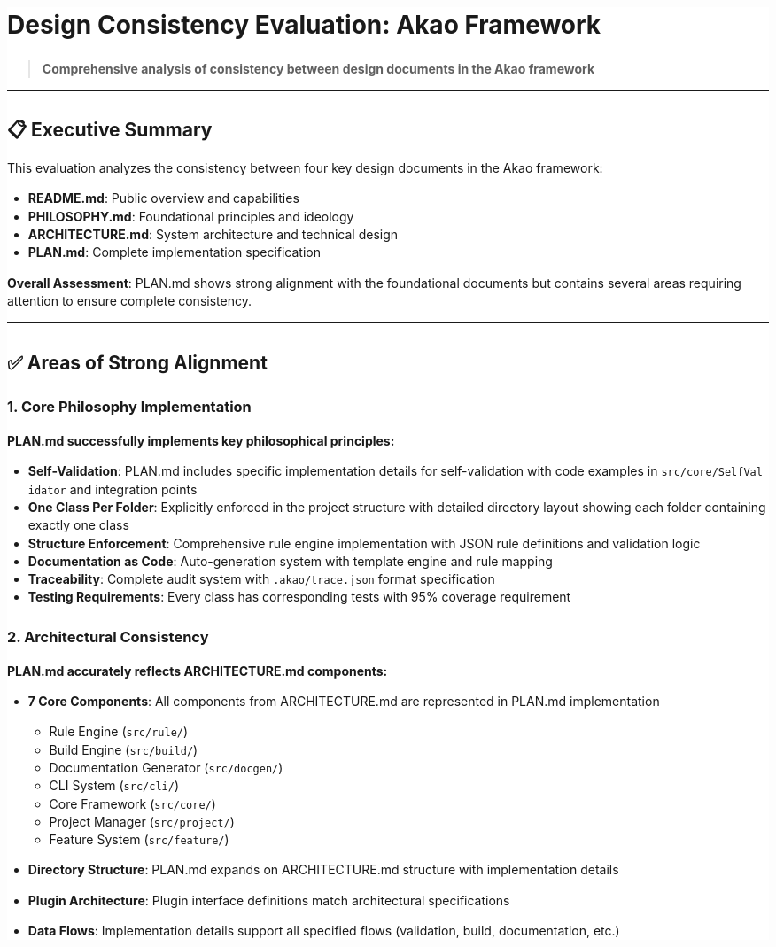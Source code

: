 # Design Consistency Evaluation: Akao Framework

> **Comprehensive analysis of consistency between design documents in the Akao framework**

---

## 📋 Executive Summary

This evaluation analyzes the consistency between four key design documents in the Akao framework:
- **README.md**: Public overview and capabilities
- **PHILOSOPHY.md**: Foundational principles and ideology
- **ARCHITECTURE.md**: System architecture and technical design
- **PLAN.md**: Complete implementation specification

**Overall Assessment**: PLAN.md shows strong alignment with the foundational documents but contains several areas requiring attention to ensure complete consistency.

---

## ✅ Areas of Strong Alignment

### 1. Core Philosophy Implementation

**PLAN.md successfully implements key philosophical principles:**

- **Self-Validation**: PLAN.md includes specific implementation details for self-validation with code examples in `src/core/SelfValidator` and integration points
- **One Class Per Folder**: Explicitly enforced in the project structure with detailed directory layout showing each folder containing exactly one class
- **Structure Enforcement**: Comprehensive rule engine implementation with JSON rule definitions and validation logic
- **Documentation as Code**: Auto-generation system with template engine and rule mapping
- **Traceability**: Complete audit system with `.akao/trace.json` format specification
- **Testing Requirements**: Every class has corresponding tests with 95% coverage requirement

### 2. Architectural Consistency

**PLAN.md accurately reflects ARCHITECTURE.md components:**

- **7 Core Components**: All components from ARCHITECTURE.md are represented in PLAN.md implementation
  - Rule Engine (`src/rule/`)
  - Build Engine (`src/build/`)
  - Documentation Generator (`src/docgen/`)
  - CLI System (`src/cli/`)
  - Core Framework (`src/core/`)
  - Project Manager (`src/project/`)
  - Feature System (`src/feature/`)

- **Directory Structure**: PLAN.md expands on ARCHITECTURE.md structure with implementation details
- **Plugin Architecture**: Plugin interface definitions match architectural specifications
- **Data Flows**: Implementation details support all specified flows (validation, build, documentation, etc.)
